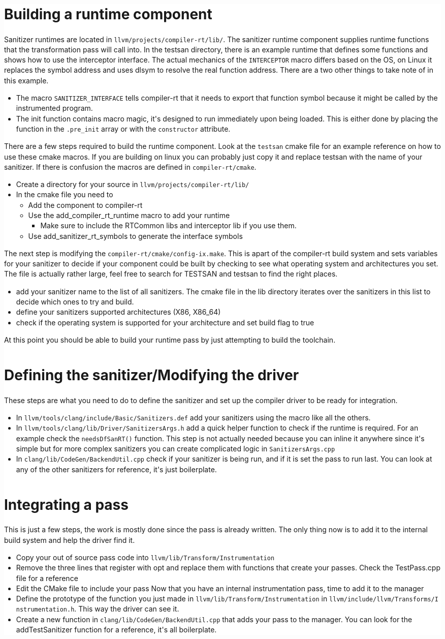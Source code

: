 # Building a runtime component 
Sanitizer runtimes are located in `llvm/projects/compiler-rt/lib/`. The sanitizer runtime component supplies runtime functions that the transformation pass will call into. In the testsan directory, there is an example runtime that defines some functions and shows how to use the interceptor interface. The actual mechanics of the `INTERCEPTOR` macro differs based on the OS, on Linux it replaces the symbol address and uses dlsym to resolve the real function address. There are a two other things to take note of in this example. 
* The macro `SANITIZER_INTERFACE` tells compiler-rt that it needs to export that function symbol because it might be called by the instrumented program. 
* The init function contains macro magic, it's designed to run immediately upon being loaded. This is either done by placing the function in the `.pre_init` array or with the `constructor` attribute. 

There are a few steps required to build the runtime component. Look at the `testsan` cmake file for an example reference on how to use these cmake macros. If you are building on linux you can probably just copy it and replace testsan with the name of your sanitizer. If there is confusion the macros are defined in `compiler-rt/cmake`. 

* Create a directory for your source in `llvm/projects/compiler-rt/lib/`
* In the cmake file you need to 
  * Add the component to compiler-rt 
  * Use the add_compiler_rt_runtime macro to add your runtime
    * Make sure to include the RTCommon libs and interceptor lib if you use them.
  * Use add_sanitizer_rt_symbols to generate the interface symbols 
  
The next step is modifying the `compiler-rt/cmake/config-ix.make`. This is apart of the compiler-rt build system and sets variables for your sanitizer to decide if your component could be built by checking to see what operating system and architectures you set. The file is actually rather large, feel free to search for TESTSAN and testsan to find the right places. 
* add your sanitizer name to the list of all sanitizers. The cmake file in the lib directory iterates over the sanitizers in this list to decide which ones to try and build.
* define your sanitizers supported architectures (X86, X86_64) 
* check if the operating system is supported for your architecture and set build flag to true 

At this point you should be able to build your runtime pass by just attempting to build the toolchain. 

# Defining the sanitizer/Modifying the driver 
These steps are what you need to do to define the sanitizer and set up the compiler driver to be ready for integration. 
* In `llvm/tools/clang/include/Basic/Sanitizers.def` add your sanitizers using the macro like all the others. 
* In `llvm/tools/clang/lib/Driver/SanitizersArgs.h` add a quick helper function to check if the runtime is required. For an example check the `needsDfSanRT()` function. This step is not actually needed because you can inline it anywhere since it's simple but for more complex sanitizers you can create complicated logic in `SanitizersArgs.cpp`
* In `clang/lib/CodeGen/BackendUtil.cpp` check if your sanitizer is being run, and if it is set the pass to run last. You can look at any of the other sanitizers for reference, it's just boilerplate.   

# Integrating a pass 
This is just a few steps, the work is mostly done since the pass is already written. The only thing now is to add it to the internal build system and help the driver find it. 
* Copy your out of source pass code into `llvm/lib/Transform/Instrumentation`
 * Remove the three lines that register with opt and replace them with functions that create your passes. Check the TestPass.cpp file for a reference
 * Edit the CMake file to include your pass 
Now that you have an internal instrumentation pass, time to add it to the manager 
* Define the prototype of the function you just made in `llvm/lib/Transform/Instrumentation` in `llvm/include/llvm/Transforms/Instrumentation.h`. This way the driver can see it. 
* Create a new function in `clang/lib/CodeGen/BackendUtil.cpp` that adds your pass to the manager. You can look for the addTestSanitizer function for a reference, it's all boilerplate. 